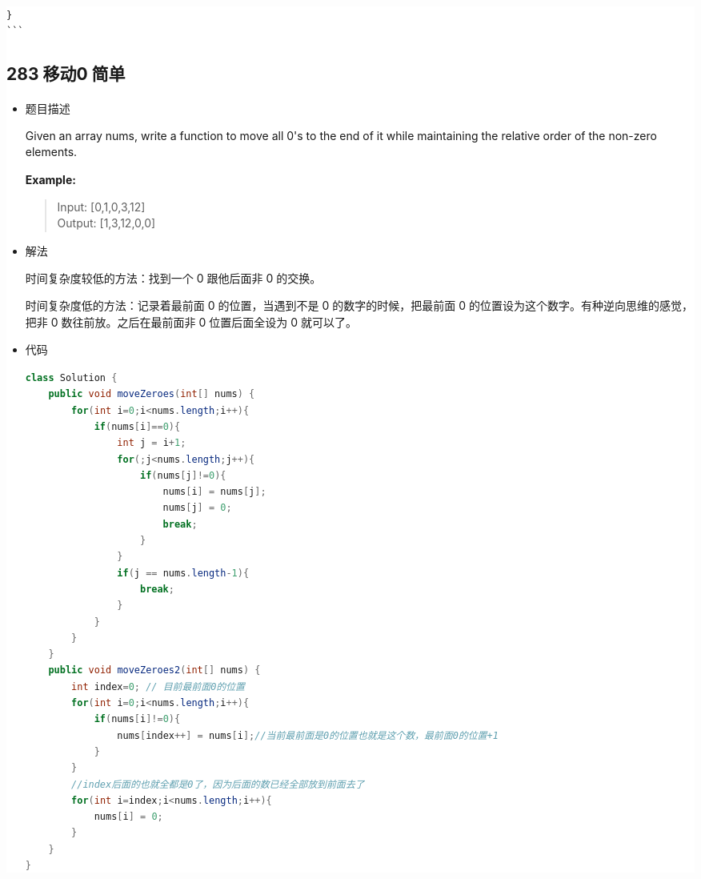     }
    ```

## 283 移动0 简单

* 题目描述

    Given an array nums, write a function to move all 0's to the end of it while maintaining the relative order of the non-zero elements.

    **Example:**  
    > Input: [0,1,0,3,12]  
    Output: [1,3,12,0,0]

* 解法

    时间复杂度较低的方法：找到一个 0 跟他后面非 0 的交换。

    时间复杂度低的方法：记录着最前面 0 的位置，当遇到不是 0 的数字的时候，把最前面 0 的位置设为这个数字。有种逆向思维的感觉，把非 0 数往前放。之后在最前面非 0 位置后面全设为 0 就可以了。

* 代码

    ``` java
    class Solution {
        public void moveZeroes(int[] nums) {
            for(int i=0;i<nums.length;i++){
                if(nums[i]==0){
                    int j = i+1;
                    for(;j<nums.length;j++){
                        if(nums[j]!=0){
                            nums[i] = nums[j];
                            nums[j] = 0;
                            break;
                        }
                    }
                    if(j == nums.length-1){
                        break;
                    }
                }
            }
        }
        public void moveZeroes2(int[] nums) {
            int index=0; // 目前最前面0的位置
            for(int i=0;i<nums.length;i++){
                if(nums[i]!=0){
                    nums[index++] = nums[i];//当前最前面是0的位置也就是这个数，最前面0的位置+1
                }
            }
            //index后面的也就全都是0了，因为后面的数已经全部放到前面去了
            for(int i=index;i<nums.length;i++){
                nums[i] = 0;
            }
        }
    }
    ```
